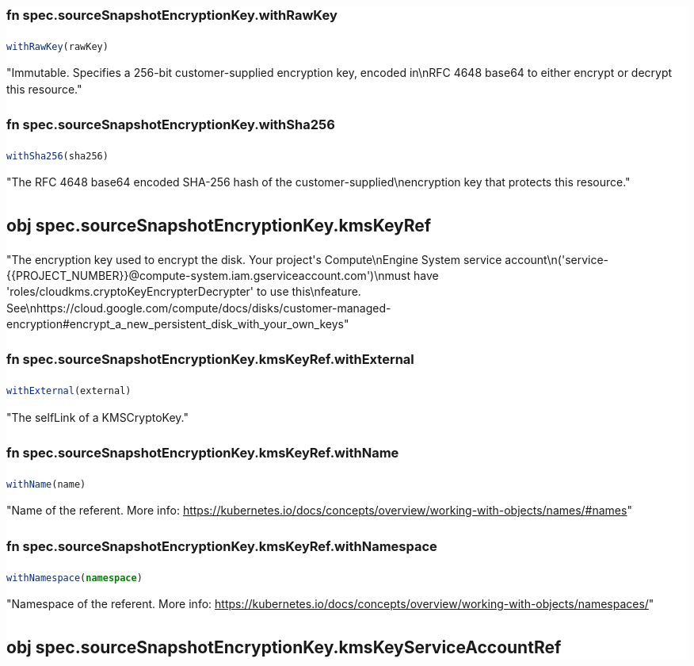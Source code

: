 ### fn spec.sourceSnapshotEncryptionKey.withRawKey

```ts
withRawKey(rawKey)
```

"Immutable. Specifies a 256-bit customer-supplied encryption key, encoded in\nRFC 4648 base64 to either encrypt or decrypt this resource."

### fn spec.sourceSnapshotEncryptionKey.withSha256

```ts
withSha256(sha256)
```

"The RFC 4648 base64 encoded SHA-256 hash of the customer-supplied\nencryption key that protects this resource."

## obj spec.sourceSnapshotEncryptionKey.kmsKeyRef

"The encryption key used to encrypt the disk. Your project's Compute\nEngine System service account\n('service-{{PROJECT_NUMBER}}@compute-system.iam.gserviceaccount.com')\nmust have 'roles/cloudkms.cryptoKeyEncrypterDecrypter' to use this\nfeature. See\nhttps://cloud.google.com/compute/docs/disks/customer-managed-encryption#encrypt_a_new_persistent_disk_with_your_own_keys"

### fn spec.sourceSnapshotEncryptionKey.kmsKeyRef.withExternal

```ts
withExternal(external)
```

"The selfLink of a KMSCryptoKey."

### fn spec.sourceSnapshotEncryptionKey.kmsKeyRef.withName

```ts
withName(name)
```

"Name of the referent. More info: https://kubernetes.io/docs/concepts/overview/working-with-objects/names/#names"

### fn spec.sourceSnapshotEncryptionKey.kmsKeyRef.withNamespace

```ts
withNamespace(namespace)
```

"Namespace of the referent. More info: https://kubernetes.io/docs/concepts/overview/working-with-objects/namespaces/"

## obj spec.sourceSnapshotEncryptionKey.kmsKeyServiceAccountRef
